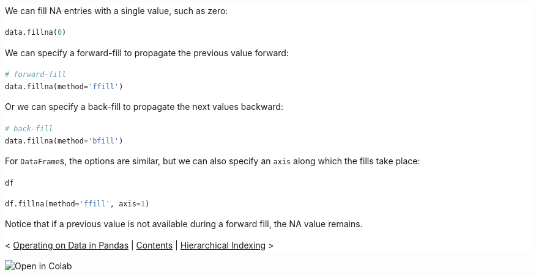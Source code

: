 We can fill NA entries with a single value, such as zero:

```python
data.fillna(0)
```

We can specify a forward-fill to propagate the previous value forward:

```python
# forward-fill
data.fillna(method='ffill')
```

Or we can specify a back-fill to propagate the next values backward:

```python
# back-fill
data.fillna(method='bfill')
```

For ``DataFrame``s, the options are similar, but we can also specify an ``axis`` along which the fills take place:

```python
df
```

```python
df.fillna(method='ffill', axis=1)
```

Notice that if a previous value is not available during a forward fill, the NA value remains.



< [Operating on Data in Pandas](03.03-Operations-in-Pandas.ipynb) | [Contents](Index.ipynb) | [Hierarchical Indexing](03.05-Hierarchical-Indexing.ipynb) >

<a href="https://colab.research.google.com/github/jakevdp/PythonDataScienceHandbook/blob/master/notebooks/03.04-Missing-Values.ipynb"><img align="left" src="https://colab.research.google.com/assets/colab-badge.svg" alt="Open in Colab" title="Open and Execute in Google Colaboratory"></a>


